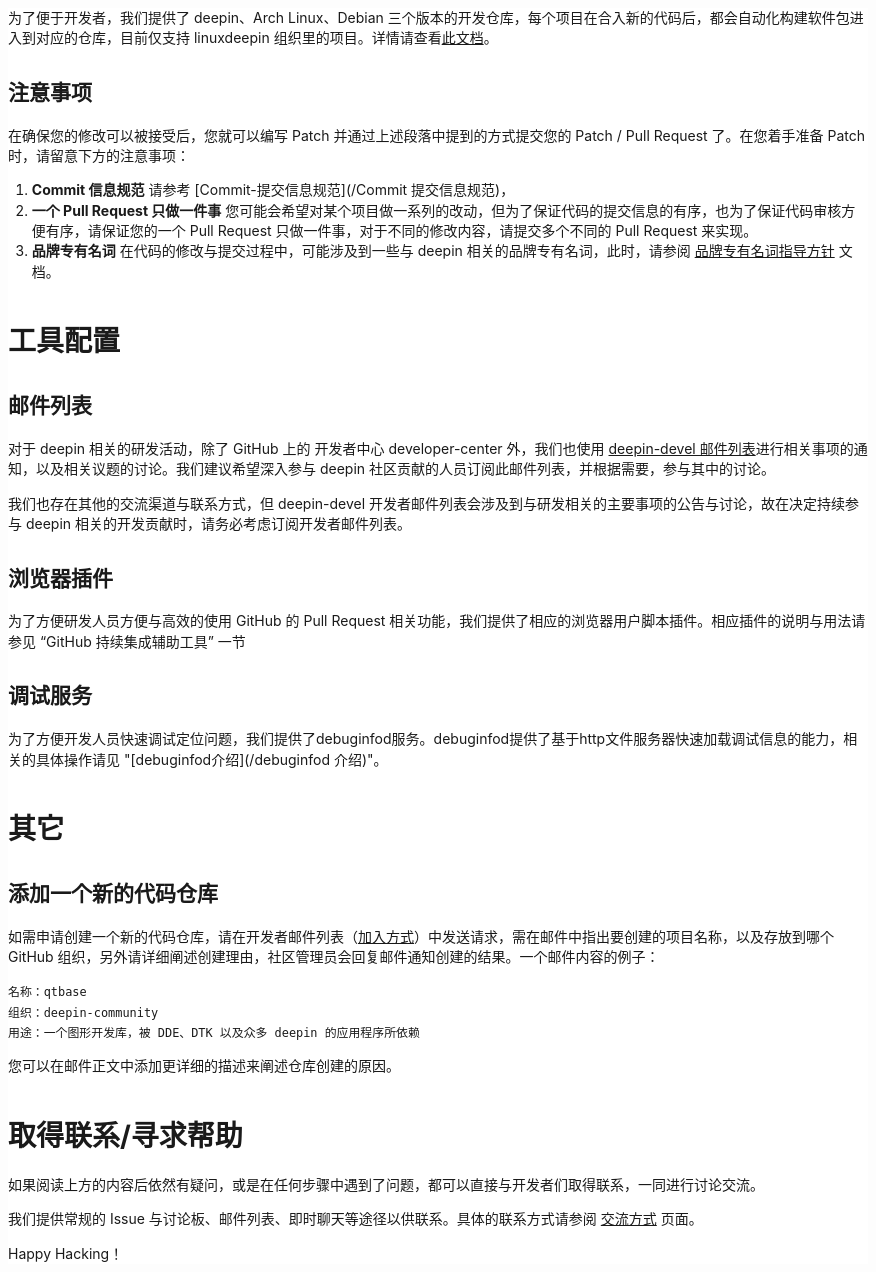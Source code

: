 为了便于开发者，我们提供了 deepin、Arch Linux、Debian 三个版本的开发仓库，每个项目在合入新的代码后，都会自动化构建软件包进入到对应的仓库，目前仅支持 linuxdeepin 组织里的项目。详情请查看[此文档](/使用action创建新的git仓库)。

## 注意事项

在确保您的修改可以被接受后，您就可以编写 Patch 并通过上述段落中提到的方式提交您的 Patch  / Pull Request 了。在您着手准备 Patch 时，请留意下方的注意事项：

1. **Commit 信息规范**
请参考 [Commit-提交信息规范](/Commit 提交信息规范)，
2. **一个 Pull Request 只做一件事**
您可能会希望对某个项目做一系列的改动，但为了保证代码的提交信息的有序，也为了保证代码审核方便有序，请保证您的一个 Pull Request 只做一件事，对于不同的修改内容，请提交多个不同的 Pull Request 来实现。
3. **品牌专有名词**
在代码的修改与提交过程中，可能涉及到一些与 deepin 相关的品牌专有名词，此时，请参阅 [品牌专有名词指导方针](/品牌专有名词指导方针) 文档。

# 工具配置

## 邮件列表

对于 deepin 相关的研发活动，除了 GitHub 上的 开发者中心 developer-center 外，我们也使用 [deepin-devel 邮件列表](https://www.freelists.org/list/deepin-devel)进行相关事项的通知，以及相关议题的讨论。我们建议希望深入参与 deepin 社区贡献的人员订阅此邮件列表，并根据需要，参与其中的讨论。

我们也存在其他的交流渠道与联系方式，但 deepin-devel 开发者邮件列表会涉及到与研发相关的主要事项的公告与讨论，故在决定持续参与 deepin 相关的开发贡献时，请务必考虑订阅开发者邮件列表。

## 浏览器插件

为了方便研发人员方便与高效的使用 GitHub 的 Pull Request 相关功能，我们提供了相应的浏览器用户脚本插件。相应插件的说明与用法请参见 “GitHub 持续集成辅助工具” 一节

## 调试服务

为了方便开发人员快速调试定位问题，我们提供了debuginfod服务。debuginfod提供了基于http文件服务器快速加载调试信息的能力，相关的具体操作请见 "[debuginfod介绍](/debuginfod 介绍)"。

# 其它

## 添加一个新的代码仓库

如需申请创建一个新的代码仓库，请在开发者邮件列表（[加入方式](#邮件列表)）中发送请求，需在邮件中指出要创建的项目名称，以及存放到哪个 GitHub 组织，另外请详细阐述创建理由，社区管理员会回复邮件通知创建的结果。一个邮件内容的例子：

```
名称：qtbase
组织：deepin-community
用途：一个图形开发库，被 DDE、DTK 以及众多 deepin 的应用程序所依赖
```

您可以在邮件正文中添加更详细的描述来阐述仓库创建的原因。

# 取得联系/寻求帮助

如果阅读上方的内容后依然有疑问，或是在任何步骤中遇到了问题，都可以直接与开发者们取得联系，一同进行讨论交流。

我们提供常规的 Issue 与讨论板、邮件列表、即时聊天等途径以供联系。具体的联系方式请参阅 [交流方式](/交流方式) 页面。

Happy Hacking！